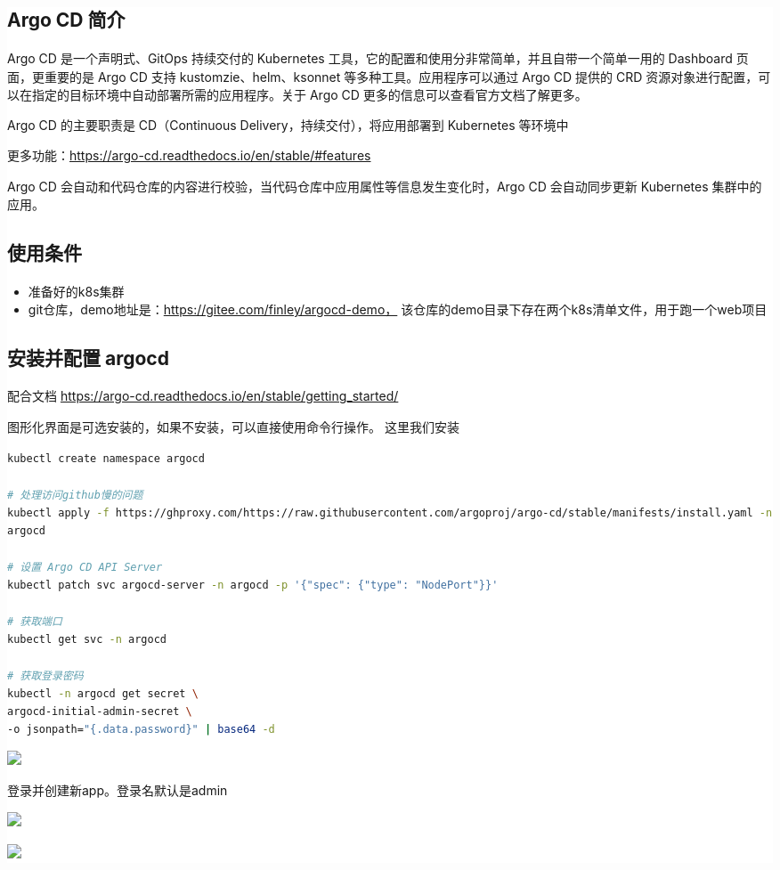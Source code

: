 ## Argo CD 简介

Argo CD 是一个声明式、GitOps 持续交付的 Kubernetes 工具，它的配置和使用分非常简单，并且自带一个简单一用的 Dashboard 页面，更重要的是 Argo CD 支持 kustomzie、helm、ksonnet 等多种工具。应用程序可以通过 Argo CD 提供的 CRD 资源对象进行配置，可以在指定的目标环境中自动部署所需的应用程序。关于 Argo CD 更多的信息可以查看官方文档了解更多。

Argo CD 的主要职责是 CD（Continuous Delivery，持续交付），将应用部署到 Kubernetes 等环境中

更多功能：https://argo-cd.readthedocs.io/en/stable/#features

Argo CD 会自动和代码仓库的内容进行校验，当代码仓库中应用属性等信息发生变化时，Argo CD 会自动同步更新 Kubernetes 集群中的应用。

## 使用条件

* 准备好的k8s集群
* git仓库，demo地址是：https://gitee.com/finley/argocd-demo，
该仓库的demo目录下存在两个k8s清单文件，用于跑一个web项目

## 安装并配置 argocd

配合文档
https://argo-cd.readthedocs.io/en/stable/getting_started/

图形化界面是可选安装的，如果不安装，可以直接使用命令行操作。
这里我们安装

```bash
kubectl create namespace argocd

# 处理访问github慢的问题
kubectl apply -f https://ghproxy.com/https://raw.githubusercontent.com/argoproj/argo-cd/stable/manifests/install.yaml -n argocd

# 设置 Argo CD API Server
kubectl patch svc argocd-server -n argocd -p '{"spec": {"type": "NodePort"}}'

# 获取端口
kubectl get svc -n argocd 

# 获取登录密码
kubectl -n argocd get secret \
argocd-initial-admin-secret \
-o jsonpath="{.data.password}" | base64 -d

```
![](http://pek3b.qingstor.com/hexo-blog/20220506183701.png)

登录并创建新app。登录名默认是admin

![](http://pek3b.qingstor.com/hexo-blog/20220506183735.png)

![](http://pek3b.qingstor.com/hexo-blog/20220506193055.png)
